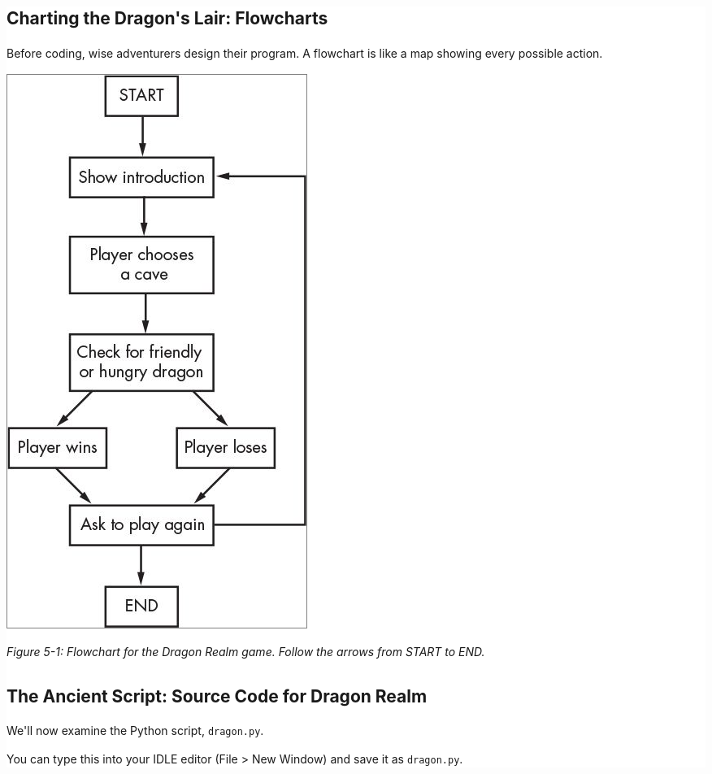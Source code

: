 ## Charting the Dragon's Lair: Flowcharts

Before coding, wise adventurers design their program. A flowchart is like a map showing every possible action.

<img src="images/00061.jpeg" alt="Flowchart for Dragon Realm" style="max-width: 80%; border: 1px solid grey;"/>

*Figure 5-1: Flowchart for the Dragon Realm game. Follow the arrows from START to END.*

## The Ancient Script: Source Code for Dragon Realm

We'll now examine the Python script, `dragon.py`.

You can type this into your IDLE editor (File > New Window) and save it as `dragon.py`.
